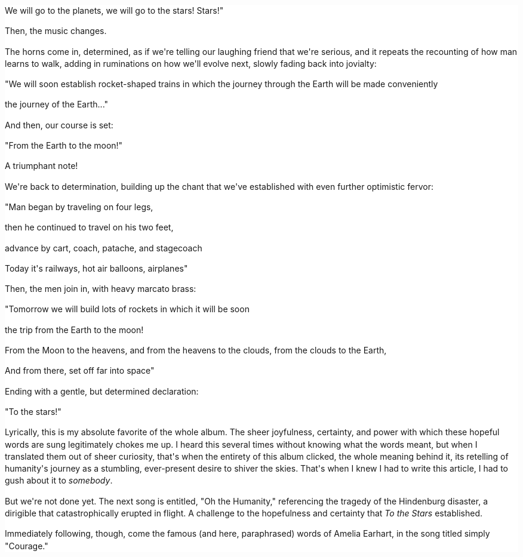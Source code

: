 We will go to the planets, we will go to the stars!
Stars!"

Then, the music changes.

The horns come in, determined, as if we're telling our laughing friend that we're serious, and it repeats the recounting of how man learns to walk, adding in ruminations on how we'll evolve next, slowly fading back into jovialty:

"We will soon establish rocket-shaped trains
in which the journey through the Earth will be made conveniently

the journey of the Earth..."

And then, our course is set:

"From the Earth to the moon!"

A triumphant note! 

We're back to determination, building up the chant that we've established with even further optimistic fervor:

"Man began by traveling on four legs,

then he continued to travel on his two feet,

advance by cart, coach, patache, and stagecoach

Today it's railways, hot air balloons, airplanes"

Then, the men join in, with heavy marcato brass:

"Tomorrow we will build lots of rockets in which it will be
soon 

the trip from the Earth to the moon!

From the Moon to the heavens,
and from the heavens to the clouds,
from the clouds to the Earth,

And from there, set off
far into space"

Ending with a gentle, but determined declaration:

"To the stars!"

Lyrically, this is my absolute favorite of the whole album. The sheer joyfulness, certainty, and power with which these hopeful words are sung legitimately chokes me up. I heard this several times without knowing what the words meant, but when I translated them out of sheer curiosity, that's when the entirety of this album clicked, the whole meaning behind it, its retelling of humanity's journey as a stumbling, ever-present desire to shiver the skies. That's when I knew I had to write this article, I had to gush about it to <em>somebody</em>.

But we're not done yet. The next song is entitled, "Oh the Humanity," referencing the tragedy of the Hindenburg disaster, a dirigible that catastrophically erupted in flight. A challenge to the hopefulness and certainty that <em>To the Stars</em> established.

Immediately following, though, come the famous (and here, paraphrased) words of Amelia Earhart, in the song titled simply "Courage."
